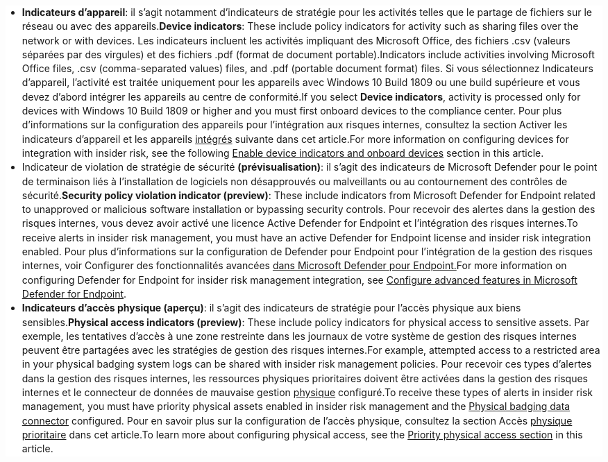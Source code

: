 - <span data-ttu-id="c588b-148">**Indicateurs d’appareil**: il s’agit notamment d’indicateurs de stratégie pour les activités telles que le partage de fichiers sur le réseau ou avec des appareils.</span><span class="sxs-lookup"><span data-stu-id="c588b-148">**Device indicators**: These include policy indicators for activity such as sharing files over the network or with devices.</span></span> <span data-ttu-id="c588b-149">Les indicateurs incluent les activités impliquant des Microsoft Office, des fichiers .csv (valeurs séparées par des virgules) et des fichiers .pdf (format de document portable).</span><span class="sxs-lookup"><span data-stu-id="c588b-149">Indicators include activities involving Microsoft Office files, .csv (comma-separated values) files, and .pdf (portable document format) files.</span></span> <span data-ttu-id="c588b-150">Si vous sélectionnez Indicateurs d’appareil, l’activité est traitée uniquement pour les appareils avec Windows 10 Build 1809 ou une build supérieure et vous devez d’abord intégrer les appareils au centre de conformité.</span><span class="sxs-lookup"><span data-stu-id="c588b-150">If you select **Device indicators**, activity is processed only for devices with Windows 10 Build 1809 or higher and you must first onboard devices to the compliance center.</span></span> <span data-ttu-id="c588b-151">Pour plus d’informations sur la configuration des appareils pour l’intégration aux risques internes, consultez la section Activer les indicateurs d’appareil et les appareils [intégrés](insider-risk-management-settings.md#OnboardDevices) suivante dans cet article.</span><span class="sxs-lookup"><span data-stu-id="c588b-151">For more information on configuring devices for integration with insider risk, see the following [Enable device indicators and onboard devices](insider-risk-management-settings.md#OnboardDevices) section in this article.</span></span>
- <span data-ttu-id="c588b-152">Indicateur de violation de stratégie de sécurité **(prévisualisation)**: il s’agit des indicateurs de Microsoft Defender pour le point de terminaison liés à l’installation de logiciels non désapprouvés ou malveillants ou au contournement des contrôles de sécurité.</span><span class="sxs-lookup"><span data-stu-id="c588b-152">**Security policy violation indicator (preview)**: These include indicators from Microsoft Defender for Endpoint related to unapproved or malicious software installation or bypassing security controls.</span></span> <span data-ttu-id="c588b-153">Pour recevoir des alertes dans la gestion des risques internes, vous devez avoir activé une licence Active Defender for Endpoint et l’intégration des risques internes.</span><span class="sxs-lookup"><span data-stu-id="c588b-153">To receive alerts in insider risk management, you must have an active Defender for Endpoint license and insider risk integration enabled.</span></span> <span data-ttu-id="c588b-154">Pour plus d’informations sur la configuration de Defender pour Endpoint pour l’intégration de la gestion des risques internes, voir Configurer des fonctionnalités avancées [dans Microsoft Defender pour Endpoint.](/windows/security/threat-protection/microsoft-defender-atp/advanced-features\#share-endpoint-alerts-with-microsoft-compliance-center)</span><span class="sxs-lookup"><span data-stu-id="c588b-154">For more information on configuring Defender for Endpoint for insider risk management integration, see [Configure advanced features in Microsoft Defender for Endpoint](/windows/security/threat-protection/microsoft-defender-atp/advanced-features\#share-endpoint-alerts-with-microsoft-compliance-center).</span></span>
- <span data-ttu-id="c588b-155">**Indicateurs d’accès physique (aperçu)**: il s’agit des indicateurs de stratégie pour l’accès physique aux biens sensibles.</span><span class="sxs-lookup"><span data-stu-id="c588b-155">**Physical access indicators (preview)**: These include policy indicators for physical access to sensitive assets.</span></span> <span data-ttu-id="c588b-156">Par exemple, les tentatives d’accès à une zone restreinte dans les journaux de votre système de gestion des risques internes peuvent être partagées avec les stratégies de gestion des risques internes.</span><span class="sxs-lookup"><span data-stu-id="c588b-156">For example, attempted access to a restricted area in your physical badging system logs can be shared with insider risk management policies.</span></span> <span data-ttu-id="c588b-157">Pour recevoir ces types d’alertes dans la gestion des risques internes, les ressources physiques prioritaires doivent être activées dans la gestion des risques internes et le connecteur de données de mauvaise gestion [physique](import-physical-badging-data.md) configuré.</span><span class="sxs-lookup"><span data-stu-id="c588b-157">To receive these types of alerts in insider risk management, you must have priority physical assets enabled in insider risk management and the [Physical badging data connector](import-physical-badging-data.md) configured.</span></span> <span data-ttu-id="c588b-158">Pour en savoir plus sur la configuration de l’accès physique, consultez la section Accès [physique prioritaire](#priority-physical-assets-preview) dans cet article.</span><span class="sxs-lookup"><span data-stu-id="c588b-158">To learn more about configuring physical access, see the [Priority physical access section](#priority-physical-assets-preview) in this article.</span></span>